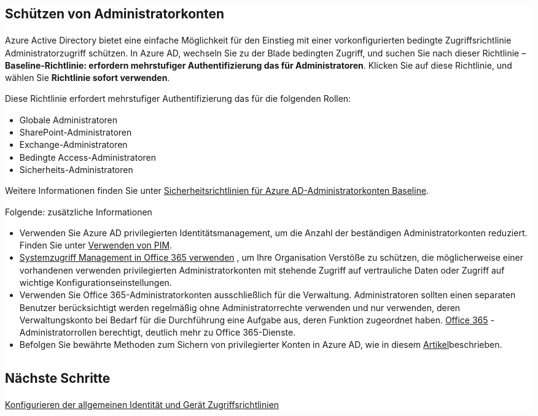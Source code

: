 ## <a name="protecting-administrator-accounts"></a>Schützen von Administratorkonten
Azure Active Directory bietet eine einfache Möglichkeit für den Einstieg mit einer vorkonfigurierten bedingte Zugriffsrichtlinie Administratorzugriff schützen. In Azure AD, wechseln Sie zu der Blade bedingten Zugriff, und suchen Sie nach dieser Richtlinie – **Baseline-Richtlinie: erfordern mehrstufiger Authentifizierung das für Administratoren**. Klicken Sie auf diese Richtlinie, und wählen Sie **Richtlinie sofort verwenden**. 

Diese Richtlinie erfordert mehrstufiger Authentifizierung das für die folgenden Rollen:
- Globale Administratoren
- SharePoint-Administratoren
- Exchange-Administratoren
- Bedingte Access-Administratoren
- Sicherheits-Administratoren

Weitere Informationen finden Sie unter [Sicherheitsrichtlinien für Azure AD-Administratorkonten Baseline](https://cloudblogs.microsoft.com/enterprisemobility/2018/06/22/baseline-security-policy-for-azure-ad-admin-accounts-in-public-preview/).

Folgende: zusätzliche Informationen
- Verwenden Sie Azure AD privilegierten Identitätsmanagement, um die Anzahl der beständigen Administratorkonten reduziert. Finden Sie unter [Verwenden von PIM](https://docs.microsoft.com/en-us/azure/active-directory/privileged-identity-management/pim-getting-started). 
- [Systemzugriff Management in Office 365 verwenden](https://docs.microsoft.com/en-us/office365/securitycompliance/privileged-access-management-overview) , um Ihre Organisation Verstöße zu schützen, die möglicherweise einer vorhandenen verwenden privilegierten Administratorkonten mit stehende Zugriff auf vertrauliche Daten oder Zugriff auf wichtige Konfigurationseinstellungen. 
- Verwenden Sie Office 365-Administratorkonten ausschließlich für die Verwaltung. Administratoren sollten einen separaten Benutzer berücksichtigt werden regelmäßig ohne Administratorrechte verwenden und nur verwenden, deren Verwaltungskonto bei Bedarf für die Durchführung eine Aufgabe aus, deren Funktion zugeordnet haben. [Office 365](https://support.office.com/article/About-Office-365-admin-roles-da585eea-f576-4f55-a1e0-87090b6aaa9d) -Administratorrollen berechtigt, deutlich mehr zu Office 365-Dienste.
- Befolgen Sie bewährte Methoden zum Sichern von privilegierter Konten in Azure AD, wie in diesem [Artikel](https://docs.microsoft.com/azure/active-directory/admin-roles-best-practices)beschrieben.

## <a name="next-steps"></a>Nächste Schritte

[Konfigurieren der allgemeinen Identität und Gerät Zugriffsrichtlinien](identity-access-policies.md)


